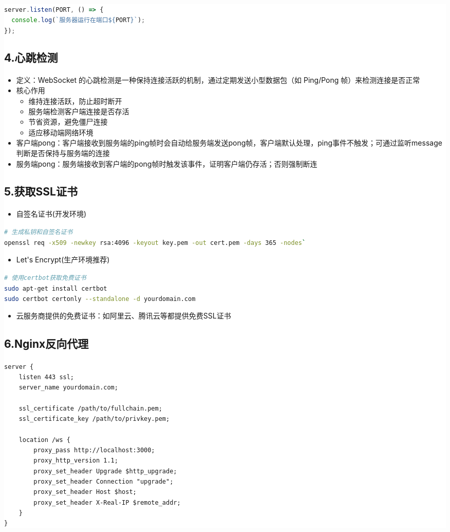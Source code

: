 ```javascript
server.listen(PORT, () => {
  console.log(`服务器运行在端口${PORT}`);
});
```


## 4.心跳检测
- 定义：WebSocket 的心跳检测是一种保持连接活跃的机制，通过定期发送小型数据包（如 Ping/Pong 帧）来检测连接是否正常
- 核心作用
  - 维持连接活跃，防止超时断开
  - 服务端检测客户端连接是否存活
  - 节省资源，避免僵尸连接
  - 适应移动端网络环境
- 客户端pong：客户端接收到服务端的ping帧时会自动给服务端发送pong帧，客户端默认处理，ping事件不触发；可通过监听message判断是否保持与服务端的连接
- 服务端pong：服务端接收到客户端的pong帧时触发该事件，证明客户端仍存活；否则强制断连



## 5.获取SSL证书
- 自签名证书(开发环境)

```bash
# 生成私钥和自签名证书
openssl req -x509 -newkey rsa:4096 -keyout key.pem -out cert.pem -days 365 -nodes`
```
- Let's Encrypt(生产环境推荐)

```bash
# 使用certbot获取免费证书
sudo apt-get install certbot
sudo certbot certonly --standalone -d yourdomain.com
```
- 云服务商提供的免费证书：如阿里云、腾讯云等都提供免费SSL证书


## 6.Nginx反向代理

```nginx
server {
    listen 443 ssl;
    server_name yourdomain.com;

    ssl_certificate /path/to/fullchain.pem;
    ssl_certificate_key /path/to/privkey.pem;

    location /ws {
        proxy_pass http://localhost:3000;
        proxy_http_version 1.1;
        proxy_set_header Upgrade $http_upgrade;
        proxy_set_header Connection "upgrade";
        proxy_set_header Host $host;
        proxy_set_header X-Real-IP $remote_addr;
    }
}
```
